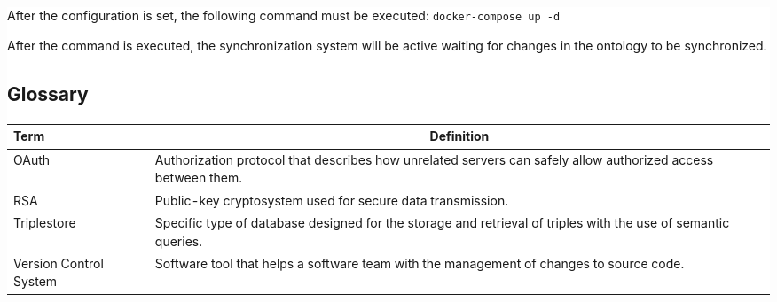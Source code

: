 After the configuration is set, the following command must be executed:
`docker-compose up -d`

After the command is executed, the synchronization system will be active waiting for changes in the ontology to be synchronized.

## Glossary

| Term                              | Definition                        |
|:--------------------------------- | --------------------------------- |
| OAuth | Authorization protocol that describes how unrelated servers can safely allow authorized access between them. |
| RSA | Public-key cryptosystem used for secure data transmission. |
| Triplestore | Specific type of database designed for the storage and retrieval of triples with the use of semantic queries. |
| Version Control System | Software tool that helps a software team with the management of changes to source code. |
